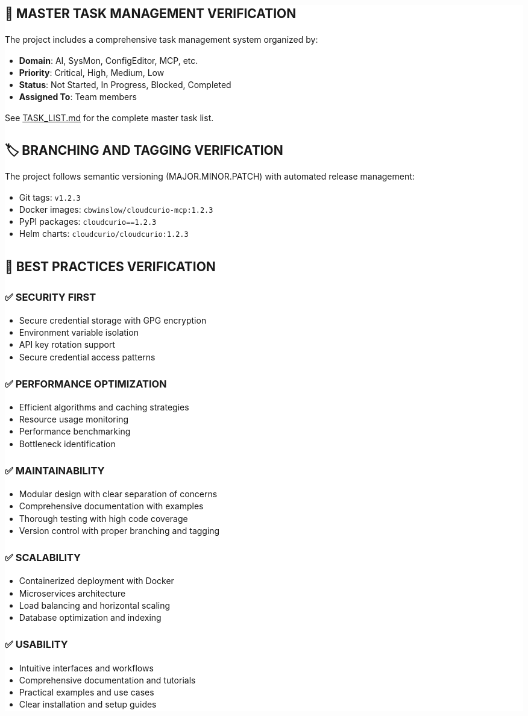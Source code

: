## 🎯 MASTER TASK MANAGEMENT VERIFICATION

The project includes a comprehensive task management system organized by:
- **Domain**: AI, SysMon, ConfigEditor, MCP, etc.
- **Priority**: Critical, High, Medium, Low
- **Status**: Not Started, In Progress, Blocked, Completed
- **Assigned To**: Team members

See [TASK_LIST.md](TASK_LIST.md) for the complete master task list.

## 🏷️ BRANCHING AND TAGGING VERIFICATION

The project follows semantic versioning (MAJOR.MINOR.PATCH) with automated release management:

- Git tags: `v1.2.3`
- Docker images: `cbwinslow/cloudcurio-mcp:1.2.3`
- PyPI packages: `cloudcurio==1.2.3`
- Helm charts: `cloudcurio/cloudcurio:1.2.3`

## 🌟 BEST PRACTICES VERIFICATION

### ✅ SECURITY FIRST
- Secure credential storage with GPG encryption
- Environment variable isolation
- API key rotation support
- Secure credential access patterns

### ✅ PERFORMANCE OPTIMIZATION
- Efficient algorithms and caching strategies
- Resource usage monitoring
- Performance benchmarking
- Bottleneck identification

### ✅ MAINTAINABILITY
- Modular design with clear separation of concerns
- Comprehensive documentation with examples
- Thorough testing with high code coverage
- Version control with proper branching and tagging

### ✅ SCALABILITY
- Containerized deployment with Docker
- Microservices architecture
- Load balancing and horizontal scaling
- Database optimization and indexing

### ✅ USABILITY
- Intuitive interfaces and workflows
- Comprehensive documentation and tutorials
- Practical examples and use cases
- Clear installation and setup guides

